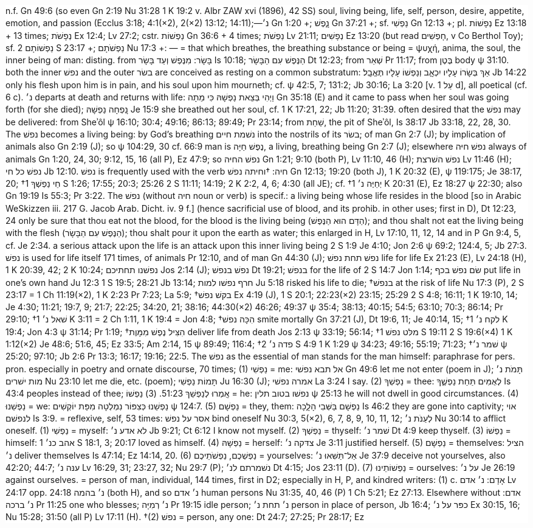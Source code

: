 n.f. Gn 49:6 (so even Gn 2:19 Nu 31:28 1 K 19:2 v. Albr ZAW xvi (1896), 42 SS) soul, living being, life, self, person, desire, appetite, emotion, and passion (Ecclus 3:18; 4:1(×2), 2(×2) 13:12; 14:11);—נ׳ Gn 1:20 +; נָ֑פֶשׁ Gn 37:21 +; sf. נַפְשִׁי Gn 12:13 +; pl. נְפָשׁוֹת Ez 13:18 + 13 times; נְפָשֹׁת Ex 12:4; Lv 27:2; cstr. נַפְשׁוֹת Gn 36:6 + 4 times; נַפְשֹׁת Lv 21:11; נְפָשִׁים Ez 13:20 (but read חָפְשִׁים, v Co Berthol Toy); sf. נַפְשׁוֹתָם 2 S 23:17 +; נַפְשֹׁתָם Nu 17:3 +: — = that which breathes, the breathing substance or being = ψυχή, anima, the soul, the inner being of man: disting. from בָּשָׂר: מִנֶּפֶשׁ וְעַד בָּשָׂר Is 10:18; הַנֶּפֶשׁ עִם הַבָּשָׂר Dt 12:23; from שְׁאֵר Pr 11:17; from בֶּטֶן body ψ 31:10. both the inner נפשׁ and the outer בשׂר are conceived as resting on a common substratum: אַךְ בְּשָׂרוֹ עָלָיו יִכְאָ֑ב וְנַפְשׁוֹ עָלָיו תֶּאֱבָֽל׃ Jb 14:22 only his flesh upon him is in pain, and his soul upon him mourneth; cf. ψ 42:5, 7; 131:2; Jb 30:16; La 3:20 [v. עַל 1 d], all poetical (cf. 6 c). נ׳ departs at death and returns with life: וַיְהִי בְּצֵאת נַפְשָׁהּ כִּי מֵתָה Gn 35:18 (E) and it came to pass when her soul was going forth (for she died); נָֽפְחָה נַפְשָׁהּ Je 15:9 she breathed out her soul, cf. 1 K 17:21, 22; Jb 11:20; 31:39. often desired that the נפשׁ may be delivered: from Sheʾôl ψ 16:10; 30:4; 49:16; 86:13; 89:49; Pr 23:14; from שַׁחַת, the pit of Sheʾôl, Is 38:17 Jb 33:18, 22, 28, 30. The נפשׁ becomes a living being: by God’s breathing נשׁמת חיים into the nostrils of its בשׂר; of man Gn 2:7 (J); by implication of animals also Gn 2:19 (J); so ψ 104:29, 30 cf. 66:9 man is נֶפֶשׁ חַיָּה, a living, breathing being Gn 2:7 (J); elsewhere נפשׁ חיּה always of animals Gn 1:20, 24, 30; 9:12, 15, 16 (all P), Ez 47:9; so נפשׁ החיּה Gn 1:21; 9:10 (both P), Lv 11:10, 46 (H); נפשׁ השׁרצת Lv 11:46 (H); נפשׁ כל חי Jb 12:10. נפשׁ is frequently used with the verb חיה: †וחיתה נפשׁ Gn 12:13; 19:20 (both J), 1 K 20:32 (E), ψ 119:175; Je 38:17, 20; †חֵי נַפְשְׁךָ 1 S 1:26; 17:55; 20:3; 25:26 2 S 11:11; 14:19; 2 K 2:2, 4, 6; 4:30 (all JE); cf. †יְחַיֶּה נ׳ 1 K 20:31 (E), Ez 18:27 ψ 22:30; also Gn 19:19 Is 55:3; Pr 3:22. The נפשׁ (without חיה noun or verb) is specif.: a living being whose life resides in the blood [so in Arabic WeSkizzen iii. 217 G. Jacob Arab. Dicht. iv. 9 f.] (hence sacrificial use of blood, and its prohib. in other uses; first in D), Dt 12:23, 24 only be sure that thou eat not the blood, for the blood is the living being (הַדָּם הוּא הַנֶּפֶשׁ); and thou shalt not eat the living being with the flesh (הַנֶּפֶשׁ עִם הַבָּשָׂר); thou shalt pour it upon the earth as water; this enlarged in H, Lv 17:10, 11, 12, 14 and in P Gn 9:4, 5, cf. Je 2:34. a serious attack upon the life is an attack upon this inner living being 2 S 1:9 Je 4:10; Jon 2:6 ψ 69:2; 124:4, 5; Jb 27:3. נפשׁ is used for life itself 171 times, of animals Pr 12:10, and of man Gn 44:30 (J); נפשׁ תחת נפשׁ life for life Ex 21:23 (E), Lv 24:18 (H), 1 K 20:39, 42; 2 K 10:24; נפשׁנו תחתיכם Jos 2:14 (J); נפשׁ בנפשׁ Dt 19:21; בנפשׁ for the life of 2 S 14:7 Jon 1:14; שׂם נפשׁ בכף put life in one’s own hand Ju 12:3 1 S 19:5; 28:21 Jb 13:14; חרף נפשׁו למות Ju 5:18 risked his life to die; †בנפשׁ at the risk of life Nu 17:3 (P), 2 S 23:17 = 1 Ch 11:19(×2), 1 K 2:23 Pr 7:23; La 5:9; †בקּשׁ נפשׁ Ex 4:19 (J), 1 S 20:1; 22:23(×2) 23:15; 25:29 2 S 4:8; 16:11; 1 K 19:10, 14; Je 4:30; 11:21; 19:7, 9; 21:7; 22:25; 34:20, 21; 38:16; 44:30(×2) 46:26; 49:37 ψ 35:4; 38:13; 40:15; 54:5; 63:10; 70:3; 86:14; Pr 29:10; †שׁאל נ׳ 1 K 3:11 = 2 Ch 1:11, 1 K 19:4 = Jon 4:8; †הִכָּה נפשׁ smite mortally Gn 37:21 (J), Dt 19:6, 11; Je 40:14, 15; †לקח נ׳ 1 K 19:4; Jon 4:3 ψ 31:14; Pr 1:19; †הִצִּיל נֶפֶשׁ מִמָּוֶת deliver life from death Jos 2:13 ψ 33:19; 56:14; †מלּט נפשׁ 1 S 19:11 2 S 19:6(×4) 1 K 1:12(×2) Je 48:6; 51:6, 45; Ez 33:5; Am 2:14, 15 ψ 89:49; 116:4; †פדה נ׳ 2 S 4:9 1 K 1:29 ψ 34:23; 49:16; 55:19; 71:23; †שׁמר נ׳ ψ 25:20; 97:10; Jb 2:6 Pr 13:3; 16:17; 19:16; 22:5. The נפשׁ as the essential of man stands for the man himself: paraphrase for pers. pron. especially in poetry and ornate discourse, 70 times; (1) נַפְשִׁי = me: אל תבא נפשׁי Gn 49:6 let me not enter (poem in J); תָּמֹת נ׳ מות ישׁרים Nu 23:10 let me die, etc. (poem); תָּמוֹת נַפְשִׁי Ju 16:30 (J); אמרה נפשׁי La 3:24 I say. (2) נַפְשְׁךָ = thee: לְאֻמִּים תַּחַת נַפְשֶׁ֑ךָ Is 43:4 peoples instead of thee; אָֽמְרוּ לְנַפְשֵׁךְ 51:23. (3) נַפְשׁוֹ = he: נפשׁו בטוב תלין ψ 25:13 he will not dwell in good circumstances. (4) נַפְשֵׁנוּ = we: נַפְשֵׁנוּ כְּצִפּוֹר נִמְלְטָה מִפַּת יוֹקְשִׁים ψ 124:7. (5) נַפְשָׁם = they, them: נַפְשָׁם בַּשְּׁבִי הָלָ֑כָה Is 46:2 they are gone into captivity; אוי לנפשׁם Is 3:9. = reflexive, self, 53 times: אסר על נפשׁ bind oneself Nu 30:3, 5(×2), 6, 7, 8, 9, 10, 11, 12; לְעַנֹּת נ׳ Nu 30:14 to afflict oneself. (1) נַפְשִׁי = myself: לא אדע נ׳ Jb 9:21; Ct 6:12 I know not myself. (2) נַפְשְׁךָ = thyself: שׁמר נ׳ Dt 4:9 keep thyself. (3) נַפְשׁוֹ = himself: אהב כנ׳ 1 S 18:1, 3; 20:17 loved as himself. (4) נַפְשָׁהּ = herself: צדּקה נ׳ Je 3:11 justified herself. (5) נַפְשָׁם = themselves: הציל נ׳ deliver themselves Is 47:14; Ez 14:14, 20. (6) נַפְשְׁכֶם, נַפְשֹׁתֵיכֶם = yourselves: אַל־תַּשִּׁאוּ נ׳ Je 37:9 deceive not yourselves, also 42:20; 44:7; ענּה נ׳ Lv 16:29, 31; 23:27, 32; Nu 29:7 (P); נשׁמרתם לנ׳ Dt 4:15; Jos 23:11 (D). (7) נַפְשׁוֹתֵינוּ = ourselves: על נ׳ Je 26:19 against ourselves. = person of man, individual, 144 times, first in D2; especially in H, P, and kindred writers: (1) c. אָדָם: נ׳ אדם Lv 24:17 opp. נ׳ בהמה 24:18 (both H), and so נ׳ אדם human persons Nu 31:35, 40, 46 (P) 1 Ch 5:21; Ez 27:13. Elsewhere without אדם: נ׳ ברכה Pr 11:25 one who blesses; נ׳ רְמִיָּה Pr 19:15 idle person; נ׳ תחת נ׳ person in place of person, Jb 16:4; כפּר על נ׳ Ex 30:15, 16; Nu 15:28; 31:50 (all P) Lv 17:11 (H). †(2) נפשׁ = person, any one: Dt 24:7; 27:25; Pr 28:17; Ez